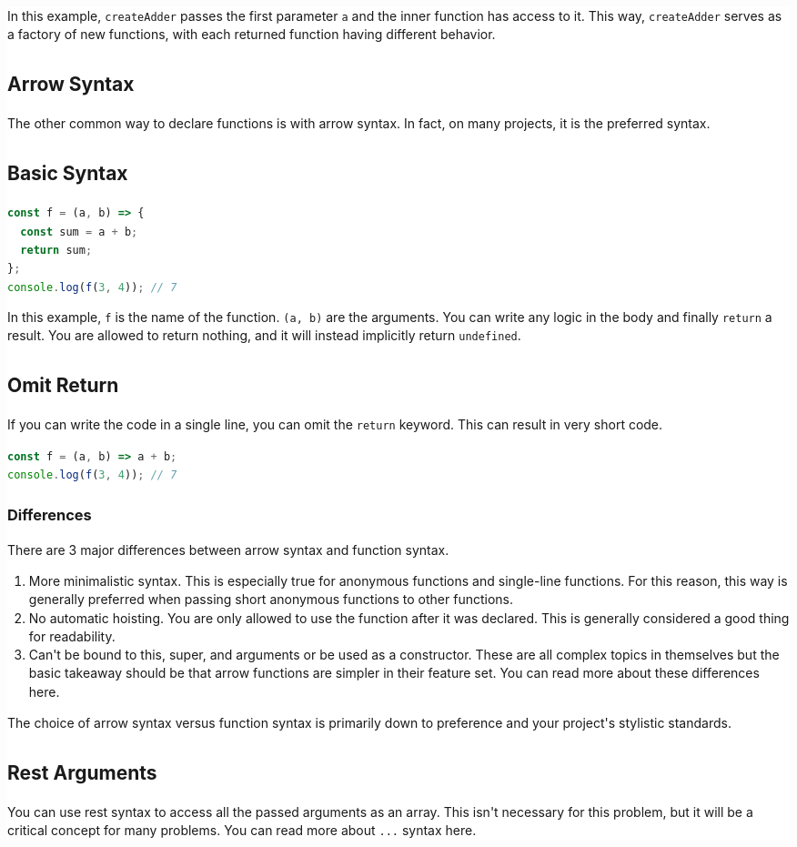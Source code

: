 In this example, `createAdder` passes the first parameter `a` and the inner function has access to it. This way, `createAdder` serves as a factory of new functions, with each returned function having different behavior.

## Arrow Syntax

The other common way to declare functions is with arrow syntax. In fact, on many projects, it is the preferred syntax.

## Basic Syntax

```javascript
const f = (a, b) => {
  const sum = a + b;
  return sum;
};
console.log(f(3, 4)); // 7
```

In this example, `f` is the name of the function. `(a, b)` are the arguments. You can write any logic in the body and finally `return` a result. You are allowed to return nothing, and it will instead implicitly return `undefined`.

## Omit Return

If you can write the code in a single line, you can omit the `return` keyword. This can result in very short code.

```javascript
const f = (a, b) => a + b;
console.log(f(3, 4)); // 7
```

### Differences

There are 3 major differences between arrow syntax and function syntax.

1. More minimalistic syntax. This is especially true for anonymous functions and single-line functions. For this reason, this way is generally preferred when passing short anonymous functions to other functions.
2. No automatic hoisting. You are only allowed to use the function after it was declared. This is generally considered a good thing for readability.
3. Can't be bound to this, super, and arguments or be used as a constructor. These are all complex topics in themselves but the basic takeaway should be that arrow functions are simpler in their feature set. You can read more about these differences here.

The choice of arrow syntax versus function syntax is primarily down to preference and your project's stylistic standards.

## Rest Arguments

You can use rest syntax to access all the passed arguments as an array. This isn't necessary for this problem, but it will be a critical concept for many problems. You can read more about `...` syntax here.
